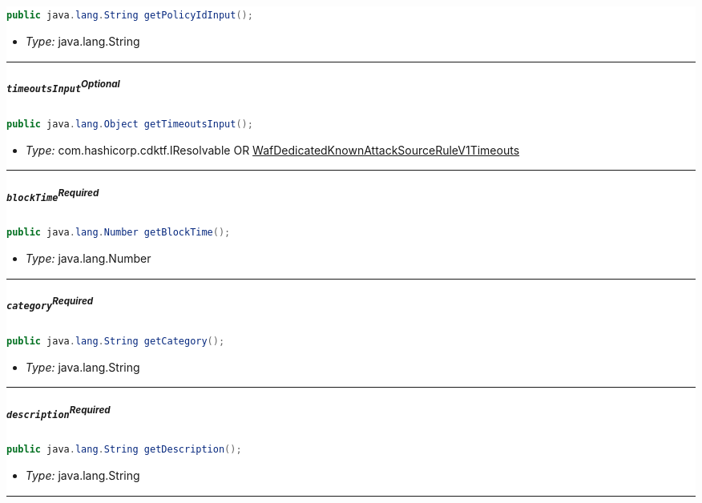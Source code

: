 ```java
public java.lang.String getPolicyIdInput();
```

- *Type:* java.lang.String

---

##### `timeoutsInput`<sup>Optional</sup> <a name="timeoutsInput" id="@cdktf/provider-opentelekomcloud.wafDedicatedKnownAttackSourceRuleV1.WafDedicatedKnownAttackSourceRuleV1.property.timeoutsInput"></a>

```java
public java.lang.Object getTimeoutsInput();
```

- *Type:* com.hashicorp.cdktf.IResolvable OR <a href="#@cdktf/provider-opentelekomcloud.wafDedicatedKnownAttackSourceRuleV1.WafDedicatedKnownAttackSourceRuleV1Timeouts">WafDedicatedKnownAttackSourceRuleV1Timeouts</a>

---

##### `blockTime`<sup>Required</sup> <a name="blockTime" id="@cdktf/provider-opentelekomcloud.wafDedicatedKnownAttackSourceRuleV1.WafDedicatedKnownAttackSourceRuleV1.property.blockTime"></a>

```java
public java.lang.Number getBlockTime();
```

- *Type:* java.lang.Number

---

##### `category`<sup>Required</sup> <a name="category" id="@cdktf/provider-opentelekomcloud.wafDedicatedKnownAttackSourceRuleV1.WafDedicatedKnownAttackSourceRuleV1.property.category"></a>

```java
public java.lang.String getCategory();
```

- *Type:* java.lang.String

---

##### `description`<sup>Required</sup> <a name="description" id="@cdktf/provider-opentelekomcloud.wafDedicatedKnownAttackSourceRuleV1.WafDedicatedKnownAttackSourceRuleV1.property.description"></a>

```java
public java.lang.String getDescription();
```

- *Type:* java.lang.String

---